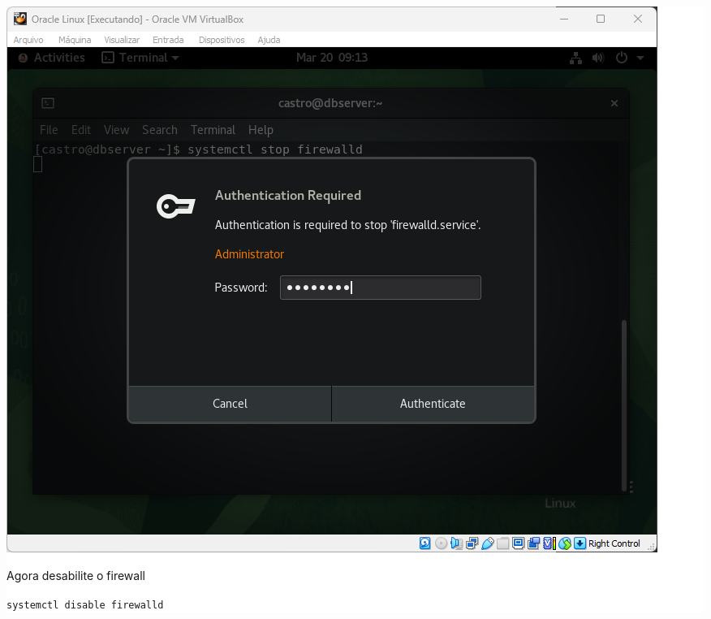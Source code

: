 ![Untitled](/Imagens/Untitled%2049.png)

Agora desabilite o firewall

```bash
systemctl disable firewalld
```
